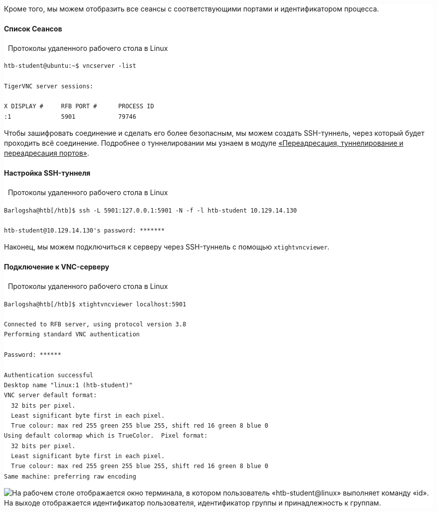 Кроме того, мы можем отобразить все сеансы с соответствующими портами и идентификатором процесса.

#### Список Сеансов

  Протоколы удаленного рабочего стола в Linux

```shell-session
htb-student@ubuntu:~$ vncserver -list

TigerVNC server sessions:

X DISPLAY #     RFB PORT #      PROCESS ID
:1              5901            79746
```

Чтобы зашифровать соединение и сделать его более безопасным, мы можем создать SSH-туннель, через который будет проходить всё соединение. Подробнее о туннелировании мы узнаем в модуле [«Переадресация, туннелирование и переадресация портов»](https://academy.hackthebox.com/module/details/158).

#### Настройка SSH-туннеля

  Протоколы удаленного рабочего стола в Linux

```shell-session
Barlogsha@htb[/htb]$ ssh -L 5901:127.0.0.1:5901 -N -f -l htb-student 10.129.14.130

htb-student@10.129.14.130's password: *******
```

Наконец, мы можем подключиться к серверу через SSH-туннель с помощью `xtightvncviewer`.

#### Подключение к VNC-серверу

  Протоколы удаленного рабочего стола в Linux

```shell-session
Barlogsha@htb[/htb]$ xtightvncviewer localhost:5901

Connected to RFB server, using protocol version 3.8
Performing standard VNC authentication

Password: ******

Authentication successful
Desktop name "linux:1 (htb-student)"
VNC server default format:
  32 bits per pixel.
  Least significant byte first in each pixel.
  True colour: max red 255 green 255 blue 255, shift red 16 green 8 blue 0
Using default colormap which is TrueColor.  Pixel format:
  32 bits per pixel.
  Least significant byte first in each pixel.
  True colour: max red 255 green 255 blue 255, shift red 16 green 8 blue 0
Same machine: preferring raw encoding
```

![На рабочем столе отображается окно терминала, в котором пользователь «htb-student@linux» выполняет команду «id». На выходе отображается идентификатор пользователя, идентификатор группы и принадлежность к группам.](https://academy.hackthebox.com/storage/modules/18/vncviewer.png)
